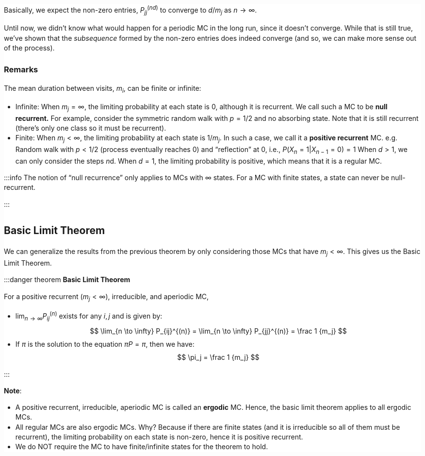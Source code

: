    Basically, we expect the non-zero entries, $P_{jj}^{(nd)}$ to converge to $d/m_j$ as $n \to \infty$.

   Until now, we didn’t know what would happen for a periodic MC in the long run, since it doesn’t converge. While that is still true, we’ve shown that the _subsequence_ formed by the non-zero entries does indeed converge (and so, we can make more sense out of the process).

### Remarks

The mean duration between visits, $m_i$, can be finite or infinite:

- Infinite: When $m_j = \infty$, the limiting probability at each state is $0$, although it is recurrent. We call such a MC to be **null recurrent.** For example, consider the symmetric random walk with $p=1/2$ and no absorbing state. Note that it is still recurrent (there’s only one class so it must be recurrent).
- Finite: When $m_j < \infty$, the limiting probability at each state is $1/m_j$. In such a case, we call it a **positive recurrent** MC. e.g. Random walk with $p < 1/2$ (process eventually reaches 0) and “reflection” at $0$, i.e., $P(X_n=1|X_{n-1}=0) = 1$
  When $d > 1$, we can only consider the steps $n$d.
  When $d=1$, the limiting probability is positive, which means that it is a regular MC.

:::info
The notion of “null recurrence” only applies to MCs with $\infty$ states. For a MC with finite states, a state can never be null-recurrent.

:::

## Basic Limit Theorem

We can generalize the results from the previous theorem by only considering those MCs that have $m_j < \infty$. This gives us the Basic Limit Theorem.

:::danger theorem
**Basic Limit Theorem**

For a positive recurrent ($m_j < \infty$), irreducible, and aperiodic MC,

- $\lim_{n \to \infty} P_{ij}^{(n)}$ exists for any $i,j$ and is given by:
  $$
  \lim_{n \to \infty} P_{ij}^{(n)} = \lim_{n \to \infty} P_{jj}^{(n)} = \frac 1 {m_j}
  $$
- If $\pi$ is the solution to the equation $\pi P = \pi$, then we have:
  $$
  \pi_j = \frac 1 {m_j}
  $$

:::

**Note**:

- A positive recurrent, irreducible, aperiodic MC is called an **ergodic** MC. Hence, the basic limit theorem applies to all ergodic MCs.
- All regular MCs are also ergodic MCs. Why? Because if there are finite states (and it is irreducible so all of them must be recurrent), the limiting probability on each state is non-zero, hence it is positive recurrent.
- We do NOT require the MC to have finite/infinite states for the theorem to hold.
